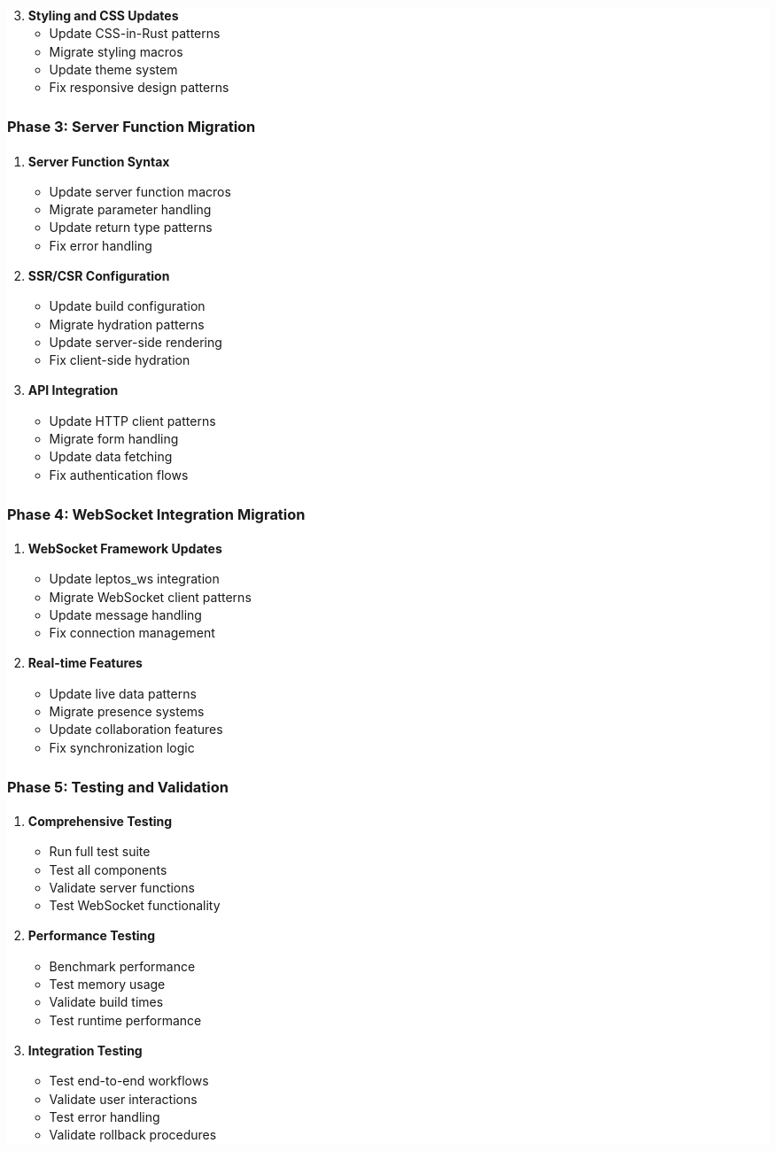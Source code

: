 3. **Styling and CSS Updates**
   - Update CSS-in-Rust patterns
   - Migrate styling macros
   - Update theme system
   - Fix responsive design patterns

### Phase 3: Server Function Migration
1. **Server Function Syntax**
   - Update server function macros
   - Migrate parameter handling
   - Update return type patterns
   - Fix error handling

2. **SSR/CSR Configuration**
   - Update build configuration
   - Migrate hydration patterns
   - Update server-side rendering
   - Fix client-side hydration

3. **API Integration**
   - Update HTTP client patterns
   - Migrate form handling
   - Update data fetching
   - Fix authentication flows

### Phase 4: WebSocket Integration Migration
1. **WebSocket Framework Updates**
   - Update leptos_ws integration
   - Migrate WebSocket client patterns
   - Update message handling
   - Fix connection management

2. **Real-time Features**
   - Update live data patterns
   - Migrate presence systems
   - Update collaboration features
   - Fix synchronization logic

### Phase 5: Testing and Validation
1. **Comprehensive Testing**
   - Run full test suite
   - Test all components
   - Validate server functions
   - Test WebSocket functionality

2. **Performance Testing**
   - Benchmark performance
   - Test memory usage
   - Validate build times
   - Test runtime performance

3. **Integration Testing**
   - Test end-to-end workflows
   - Validate user interactions
   - Test error handling
   - Validate rollback procedures
